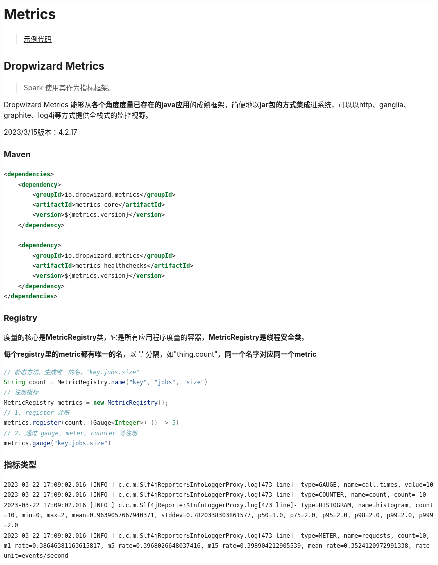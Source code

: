 # Metrics

> [示例代码](https://gitee.com/oscsc/web-tech/tree/master/metrics)

## Dropwizard Metrics

> Spark 使用其作为指标框架。

[Dropwizard Metrics](http://metrics.dropwizard.io) 能够从**各个角度度量已存在的java应用**的成熟框架，简便地以**jar包的方式集成**进系统，可以以http、ganglia、graphite、log4j等方式提供全栈式的监控视野。

2023/3/15版本：4.2.17

### Maven

```xml
<dependencies>
    <dependency>
        <groupId>io.dropwizard.metrics</groupId>
        <artifactId>metrics-core</artifactId>
        <version>${metrics.version}</version>
    </dependency>
    
    <dependency>
        <groupId>io.dropwizard.metrics</groupId>
        <artifactId>metrics-healthchecks</artifactId>
        <version>${metrics.version}</version>
    </dependency>
</dependencies>
```

### Registry

度量的核心是**MetricRegistry**类，它是所有应用程序度量的容器，**MetricRegistry是线程安全类**。

**每个registry里的metric都有唯一的名**，以 '.' 分隔，如"thing.count"，**同一个名字对应同一个metric**

```java
// 静态方法，生成唯一的名，"key.jobs.size"
String count = MetricRegistry.name("key", "jobs", "size")
// 注册指标
MetricRegistry metrics = new MetricRegistry();
// 1. register 注册
metrics.register(count, (Gauge<Integer>) () -> 5)
// 2. 通过 gauge, meter, counter 等注册
metrics.gauge("key.jobs.size")
```

### 指标类型

```
2023-03-22 17:09:02.016 [INFO ] c.c.m.Slf4jReporter$InfoLoggerProxy.log[473 line]- type=GAUGE, name=call.times, value=10
2023-03-22 17:09:02.016 [INFO ] c.c.m.Slf4jReporter$InfoLoggerProxy.log[473 line]- type=COUNTER, name=count, count=-10
2023-03-22 17:09:02.016 [INFO ] c.c.m.Slf4jReporter$InfoLoggerProxy.log[473 line]- type=HISTOGRAM, name=histogram, count=10, min=0, max=2, mean=0.9639057667940371, stddev=0.7820338303861577, p50=1.0, p75=2.0, p95=2.0, p98=2.0, p99=2.0, p999=2.0
2023-03-22 17:09:02.016 [INFO ] c.c.m.Slf4jReporter$InfoLoggerProxy.log[473 line]- type=METER, name=requests, count=10, m1_rate=0.38646381163615817, m5_rate=0.3968026648037416, m15_rate=0.398904212905539, mean_rate=0.3524120972991338, rate_unit=events/second
```

